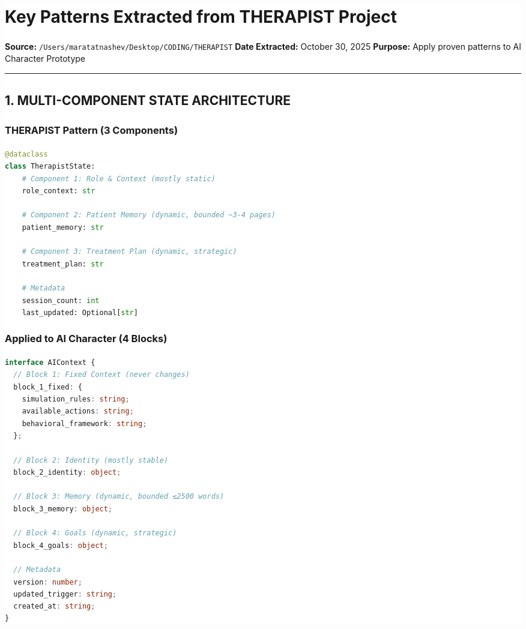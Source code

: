 # Key Patterns Extracted from THERAPIST Project

**Source:** `/Users/maratatnashev/Desktop/CODING/THERAPIST`
**Date Extracted:** October 30, 2025
**Purpose:** Apply proven patterns to AI Character Prototype

---

## 1. MULTI-COMPONENT STATE ARCHITECTURE

### THERAPIST Pattern (3 Components)

```python
@dataclass
class TherapistState:
    # Component 1: Role & Context (mostly static)
    role_context: str

    # Component 2: Patient Memory (dynamic, bounded ~3-4 pages)
    patient_memory: str

    # Component 3: Treatment Plan (dynamic, strategic)
    treatment_plan: str

    # Metadata
    session_count: int
    last_updated: Optional[str]
```

### Applied to AI Character (4 Blocks)

```typescript
interface AIContext {
  // Block 1: Fixed Context (never changes)
  block_1_fixed: {
    simulation_rules: string;
    available_actions: string;
    behavioral_framework: string;
  };

  // Block 2: Identity (mostly stable)
  block_2_identity: object;

  // Block 3: Memory (dynamic, bounded ≤2500 words)
  block_3_memory: object;

  // Block 4: Goals (dynamic, strategic)
  block_4_goals: object;

  // Metadata
  version: number;
  updated_trigger: string;
  created_at: string;
}
```
